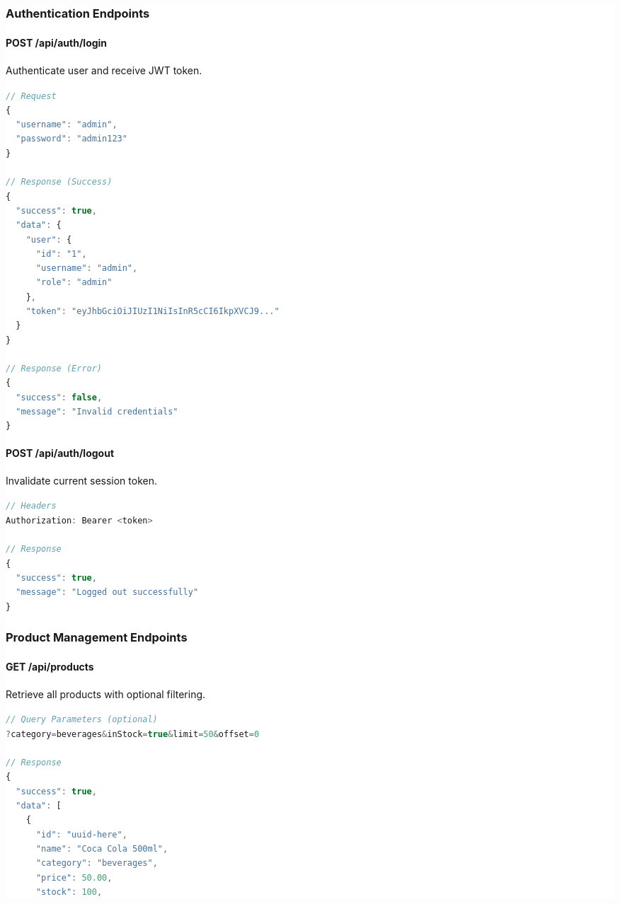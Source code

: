 ### **Authentication Endpoints**

#### **POST /api/auth/login**
Authenticate user and receive JWT token.

```javascript
// Request
{
  "username": "admin",
  "password": "admin123"
}

// Response (Success)
{
  "success": true,
  "data": {
    "user": {
      "id": "1",
      "username": "admin",
      "role": "admin"
    },
    "token": "eyJhbGciOiJIUzI1NiIsInR5cCI6IkpXVCJ9..."
  }
}

// Response (Error)
{
  "success": false,
  "message": "Invalid credentials"
}
```

#### **POST /api/auth/logout**
Invalidate current session token.

```javascript
// Headers
Authorization: Bearer <token>

// Response
{
  "success": true,
  "message": "Logged out successfully"
}
```

### **Product Management Endpoints**

#### **GET /api/products**
Retrieve all products with optional filtering.

```javascript
// Query Parameters (optional)
?category=beverages&inStock=true&limit=50&offset=0

// Response
{
  "success": true,
  "data": [
    {
      "id": "uuid-here",
      "name": "Coca Cola 500ml",
      "category": "beverages",
      "price": 50.00,
      "stock": 100,
```